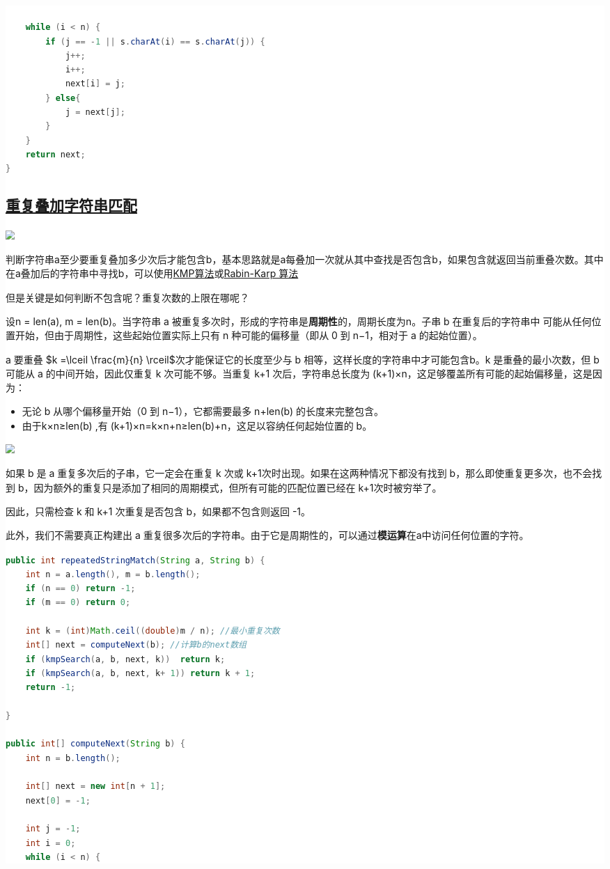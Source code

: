```java

    while (i < n) {
        if (j == -1 || s.charAt(i) == s.charAt(j)) {
            j++;
            i++;
            next[i] = j;
        } else{
            j = next[j];
        }
    }
    return next;
}
```



## [重复叠加字符串匹配](https://leetcode.cn/problems/repeated-string-match/)

<img src="https://gitee.com/cmyk359/img/raw/master/img/image-20250905132043779-2025-9-513:20:45.png" style="zoom:80%;" />

判断字符串a至少要重复叠加多少次后才能包含b，基本思路就是a每叠加一次就从其中查找是否包含b，如果包含就返回当前重叠次数。其中在a叠加后的字符串中寻找b，可以使用[KMP算法](https://catpaws.top/dac6dce7/#kmp算法实现)或[Rabin-Karp 算法](https://catpaws.top/dac6dce7/#补充rk算法)

但是关键是如何判断不包含呢？重复次数的上限在哪呢？

设n = len(a), m = len(b)。当字符串 a 被重复多次时，形成的字符串是**周期性**的，周期长度为n。子串 b 在重复后的字符串中 可能从任何位置开始，但由于周期性，这些起始位置实际上只有 n 种可能的偏移量（即从 0 到 n−1，相对于 a 的起始位置）。

a 要重叠 $k =\lceil \frac{m}{n} \rceil$次才能保证它的长度至少与 b 相等，这样长度的字符串中才可能包含b。k 是重叠的最小次数，但 b可能从 a 的中间开始，因此仅重复 k 次可能不够。当重复 k+1 次后，字符串总长度为 (k+1)×n，这足够覆盖所有可能的起始偏移量，这是因为：

- 无论 b 从哪个偏移量开始（0 到 n−1），它都需要最多 n+len(b) 的长度来完整包含。
- 由于k×n≥len(b) ,有 (k+1)×n=k×n+n≥len(b)+n，这足以容纳任何起始位置的 b。

<img src="https://gitee.com/cmyk359/img/raw/master/img/image-20250906172046160-2025-9-617:20:55.png" style="zoom:80%;" />

如果 b 是 a 重复多次后的子串，它一定会在重复 k 次或 k+1次时出现。如果在这两种情况下都没有找到 b，那么即使重复更多次，也不会找到 b，因为额外的重复只是添加了相同的周期模式，但所有可能的匹配位置已经在 k+1次时被穷举了。

因此，只需检查 k 和 k+1 次重复是否包含 b，如果都不包含则返回 -1。

此外，我们不需要真正构建出 a 重复很多次后的字符串。由于它是周期性的，可以通过**模运算**在a中访问任何位置的字符。

```java
public int repeatedStringMatch(String a, String b) {
    int n = a.length(), m = b.length(); 
    if (n == 0) return -1;
    if (m == 0) return 0;

    int k = (int)Math.ceil((double)m / n); //最小重复次数
    int[] next = computeNext(b); //计算b的next数组
    if (kmpSearch(a, b, next, k))  return k;
    if (kmpSearch(a, b, next, k+ 1)) return k + 1;
    return -1;

}

public int[] computeNext(String b) {
    int n = b.length();

    int[] next = new int[n + 1];
    next[0] = -1;

    int j = -1;
    int i = 0;
    while (i < n) {
```